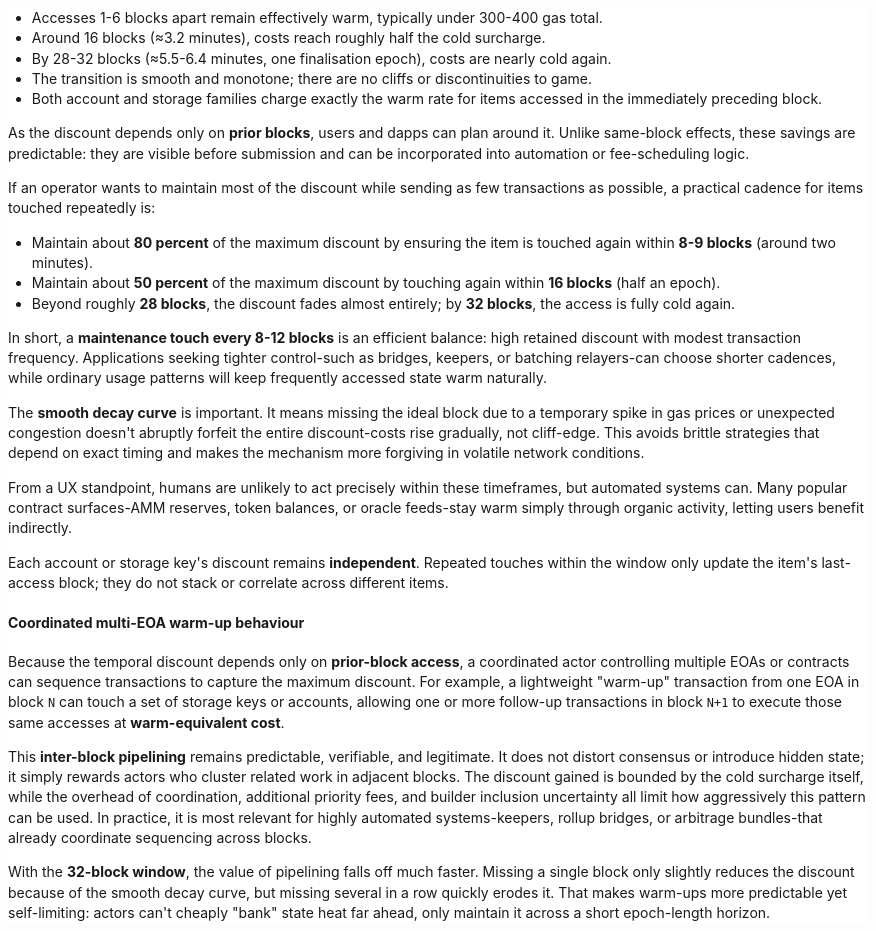 - Accesses 1-6 blocks apart remain effectively warm, typically under 300-400 gas total.
- Around 16 blocks (≈3.2 minutes), costs reach roughly half the cold surcharge.
- By 28-32 blocks (≈5.5-6.4 minutes, one finalisation epoch), costs are nearly cold again.
- The transition is smooth and monotone; there are no cliffs or discontinuities to game.
- Both account and storage families charge exactly the warm rate for items accessed in the immediately preceding block.

As the discount depends only on **prior blocks**, users and dapps can plan around it. Unlike same-block effects, these savings are predictable: they are visible before submission and can be incorporated into automation or fee-scheduling logic.

If an operator wants to maintain most of the discount while sending as few transactions as possible, a practical cadence for items touched repeatedly is:

- Maintain about **80 percent** of the maximum discount by ensuring the item is touched again within **8-9 blocks** (around two minutes).
- Maintain about **50 percent** of the maximum discount by touching again within **16 blocks** (half an epoch).
- Beyond roughly **28 blocks**, the discount fades almost entirely; by **32 blocks**, the access is fully cold again.

In short, a **maintenance touch every 8-12 blocks** is an efficient balance: high retained discount with modest transaction frequency. Applications seeking tighter control-such as bridges, keepers, or batching relayers-can choose shorter cadences, while ordinary usage patterns will keep frequently accessed state warm naturally.

The **smooth decay curve** is important. It means missing the ideal block due to a temporary spike in gas prices or unexpected congestion doesn't abruptly forfeit the entire discount-costs rise gradually, not cliff-edge. This avoids brittle strategies that depend on exact timing and makes the mechanism more forgiving in volatile network conditions.

From a UX standpoint, humans are unlikely to act precisely within these timeframes, but automated systems can. Many popular contract surfaces-AMM reserves, token balances, or oracle feeds-stay warm simply through organic activity, letting users benefit indirectly.

Each account or storage key's discount remains **independent**. Repeated touches within the window only update the item's last-access block; they do not stack or correlate across different items.

#### Coordinated multi-EOA warm-up behaviour

Because the temporal discount depends only on **prior-block access**, a coordinated actor controlling multiple EOAs or contracts can sequence transactions to capture the maximum discount. For example, a lightweight "warm-up" transaction from one EOA in block `N` can touch a set of storage keys or accounts, allowing one or more follow-up transactions in block `N+1` to execute those same accesses at **warm-equivalent cost**.

This **inter-block pipelining** remains predictable, verifiable, and legitimate. It does not distort consensus or introduce hidden state; it simply rewards actors who cluster related work in adjacent blocks. The discount gained is bounded by the cold surcharge itself, while the overhead of coordination, additional priority fees, and builder inclusion uncertainty all limit how aggressively this pattern can be used. In practice, it is most relevant for highly automated systems-keepers, rollup bridges, or arbitrage bundles-that already coordinate sequencing across blocks.

With the **32-block window**, the value of pipelining falls off much faster. Missing a single block only slightly reduces the discount because of the smooth decay curve, but missing several in a row quickly erodes it. That makes warm-ups more predictable yet self-limiting: actors can't cheaply "bank" state heat far ahead, only maintain it across a short epoch-length horizon.

